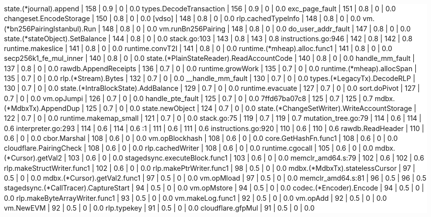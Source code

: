 state.(*journal).append                          |    158 |   0.9 |   0 |   0.0
types.DecodeTransaction                          |    156 |   0.9 |   0 |   0.0
exc_page_fault                                   |    151 |   0.8 |   0 |   0.0
changeset.EncodeStorage                          |    150 |   0.8 |   0 |   0.0
[vdso]                                           |    148 |   0.8 |   0 |   0.0
rlp.cachedTypeInfo                               |    148 |   0.8 |   0 |   0.0
vm.(*bn256PairingIstanbul).Run                   |    148 |   0.8 |   0 |   0.0
vm.runBn256Pairing                               |    148 |   0.8 |   0 |   0.0
do_user_addr_fault                               |    147 |   0.8 |   0 |   0.0
state.(*stateObject).SetBalance                  |    144 |   0.8 |   0 |   0.0
stack.go:103                                     |    143 |   0.8 | 143 |   0.8
instructions.go:946                              |    142 |   0.8 | 142 |   0.8
runtime.makeslice                                |    141 |   0.8 |   0 |   0.0
runtime.convT2I                                  |    141 |   0.8 |   0 |   0.0
runtime.(*mheap).alloc.func1                     |    141 |   0.8 |   0 |   0.0
secp256k1_fe_mul_inner                           |    140 |   0.8 |   0 |   0.0
state.(*PlainStateReader).ReadAccountCode        |    140 |   0.8 |   0 |   0.0
handle_mm_fault                                  |    137 |   0.8 |   0 |   0.0
rawdb.AppendReceipts                             |    136 |   0.7 |   0 |   0.0
runtime.growWork                                 |    135 |   0.7 |   0 |   0.0
runtime.(*mheap).allocSpan                       |    135 |   0.7 |   0 |   0.0
rlp.(*Stream).Bytes                              |    132 |   0.7 |   0 |   0.0
__handle_mm_fault                                |    130 |   0.7 |   0 |   0.0
types.(*LegacyTx).DecodeRLP                      |    130 |   0.7 |   0 |   0.0
state.(*IntraBlockState).AddBalance              |    129 |   0.7 |   0 |   0.0
runtime.evacuate                                 |    127 |   0.7 |   0 |   0.0
sort.doPivot                                     |    127 |   0.7 |   0 |   0.0
vm.opJumpi                                       |    126 |   0.7 |   0 |   0.0
handle_pte_fault                                 |    125 |   0.7 |   0 |   0.0
7ffd67ba07c8                                     |    125 |   0.7 | 125 |   0.7
mdbx.(*MdbxTx).AppendDup                         |    125 |   0.7 |   0 |   0.0
state.newObject                                  |    124 |   0.7 |   0 |   0.0
state.(*ChangeSetWriter).WriteAccountStorage     |    122 |   0.7 |   0 |   0.0
runtime.makemap_small                            |    121 |   0.7 |   0 |   0.0
stack.go:75                                      |    119 |   0.7 | 119 |   0.7
mutation_tree.go:79                              |    114 |   0.6 | 114 |   0.6
interpreter.go:293                               |    114 |   0.6 | 114 |   0.6
<autogenerated>:1                                |    111 |   0.6 | 111 |   0.6
instructions.go:920                              |    110 |   0.6 | 110 |   0.6
rawdb.ReadHeader                                 |    110 |   0.6 |   0 |   0.0
cbor.Marshal                                     |    108 |   0.6 |   0 |   0.0
vm.opBlockhash                                   |    108 |   0.6 |   0 |   0.0
core.GetHashFn.func1                             |    108 |   0.6 |   0 |   0.0
cloudflare.PairingCheck                          |    108 |   0.6 |   0 |   0.0
rlp.cachedWriter                                 |    108 |   0.6 |   0 |   0.0
runtime.cgocall                                  |    105 |   0.6 |   0 |   0.0
mdbx.(*Cursor).getVal2                           |    103 |   0.6 |   0 |   0.0
stagedsync.executeBlock.func1                    |    103 |   0.6 |   0 |   0.0
memclr_amd64.s:79                                |    102 |   0.6 | 102 |   0.6
rlp.makeStructWriter.func1                       |    102 |   0.6 |   0 |   0.0
rlp.makePtrWriter.func1                          |     98 |   0.5 |   0 |   0.0
mdbx.(*MdbxTx).statelessCursor                   |     97 |   0.5 |   0 |   0.0
mdbx.(*Cursor).getVal2.func1                     |     97 |   0.5 |   0 |   0.0
vm.opMload                                       |     97 |   0.5 |   0 |   0.0
memclr_amd64.s:81                                |     96 |   0.5 |  96 |   0.5
stagedsync.(*CallTracer).CaptureStart            |     94 |   0.5 |   0 |   0.0
vm.opMstore                                      |     94 |   0.5 |   0 |   0.0
codec.(*Encoder).Encode                          |     94 |   0.5 |   0 |   0.0
rlp.makeByteArrayWriter.func1                    |     93 |   0.5 |   0 |   0.0
vm.makeLog.func1                                 |     92 |   0.5 |   0 |   0.0
vm.opAdd                                         |     92 |   0.5 |   0 |   0.0
vm.NewEVM                                        |     92 |   0.5 |   0 |   0.0
rlp.typekey                                      |     91 |   0.5 |   0 |   0.0
cloudflare.gfpMul                                |     91 |   0.5 |   0 |   0.0